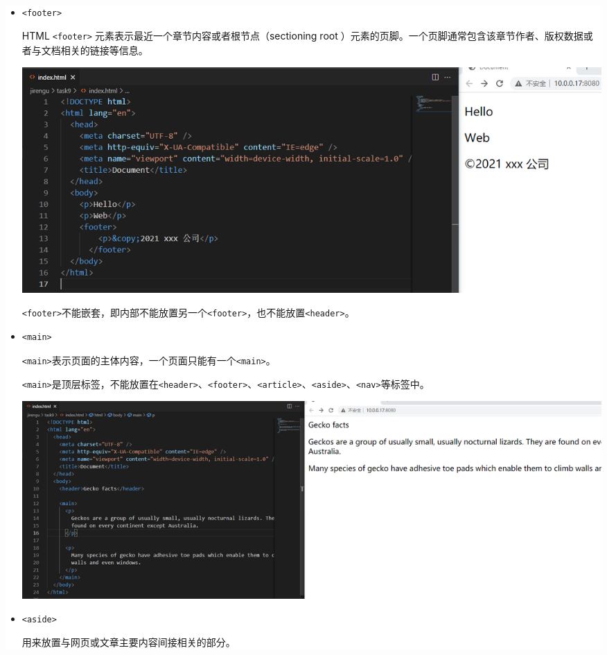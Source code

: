   

* `<footer>`

  HTML `<footer>` 元素表示最近一个章节内容或者根节点（sectioning root ）元素的页脚。一个页脚通常包含该章节作者、版权数据或者与文档相关的链接等信息。

  ![image-20210810163117531](.\images\image-20210810163117531.png)

  `<footer>`不能嵌套，即内部不能放置另一个`<footer>`，也不能放置`<header>`。

  

* `<main>`

  `<main>`表示页面的主体内容，一个页面只能有一个`<main>`。

  `<main>`是顶层标签，不能放置在`<header>`、`<footer>`、`<article>`、`<aside>`、`<nav>`等标签中。

  ![image-20210810201814726](.\images\image-20210810201814726.png)

  

* `<aside>`

  用来放置与网页或文章主要内容间接相关的部分。
